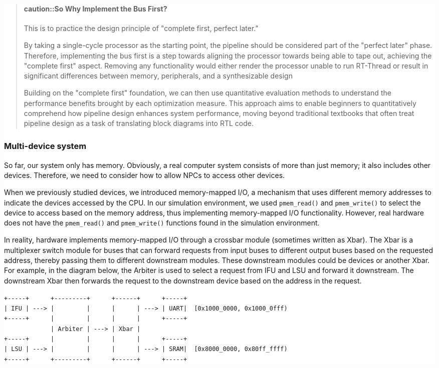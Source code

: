 


> #### caution::So Why Implement the Bus First?
> This is to practice the design principle of "complete first, perfect later."
>
> By taking a single-cycle processor as the starting point, the pipeline should be considered part of the "perfect later" phase.
> Therefore, implementing the bus first is a step towards aligning the processor towards being able to tape out, achieving the "complete first" aspect.
> Removing any functionality would either render the processor unable to run RT-Thread or result in significant differences between memory, peripherals, and a synthesizable design
>
> Building on the "complete first" foundation, we can then use quantitative evaluation methods to understand the performance benefits brought by each optimization measure.
> This approach aims to enable beginners to quantitatively comprehend how pipeline design enhances system performance,
> moving beyond traditional textbooks that often treat pipeline design as a task of translating block diagrams into RTL code.


### Multi-device system



So far, our system only has memory.
Obviously, a real computer system consists of more than just memory; it also includes other devices.
Therefore, we need to consider how to allow NPCs to access other devices.



When we previously studied devices, we introduced memory-mapped I/O, a mechanism that uses different memory addresses to indicate the devices accessed by the CPU.
In our simulation environment, we used `pmem_read()` and `pmem_write()`
to select the device to access based on the memory address, thus implementing memory-mapped I/O functionality.
However, real hardware does not have the `pmem_read()` and `pmem_write()` functions found in the simulation environment.



In reality, hardware implements memory-mapped I/O through a crossbar module (sometimes written as Xbar).
The Xbar is a multiplexer switch module for buses that can forward requests from input buses to different output buses based on the requested address, thereby passing them to different downstream modules.
These downstream modules could be devices or another Xbar.
For example, in the diagram below, the Arbiter is used to select a request from IFU and LSU and forward it downstream.
The downstream Xbar then forwards the request to the downstream device based on the address in the request.

```
+-----+      +---------+      +------+      +-----+
| IFU | ---> |         |      |      | ---> | UART|  [0x1000_0000, 0x1000_0fff)
+-----+      |         |      |      |      +-----+
             | Arbiter | ---> | Xbar |
+-----+      |         |      |      |      +-----+
| LSU | ---> |         |      |      | ---> | SRAM|  [0x8000_0000, 0x80ff_ffff)
+-----+      +---------+      +------+      +-----+
```
